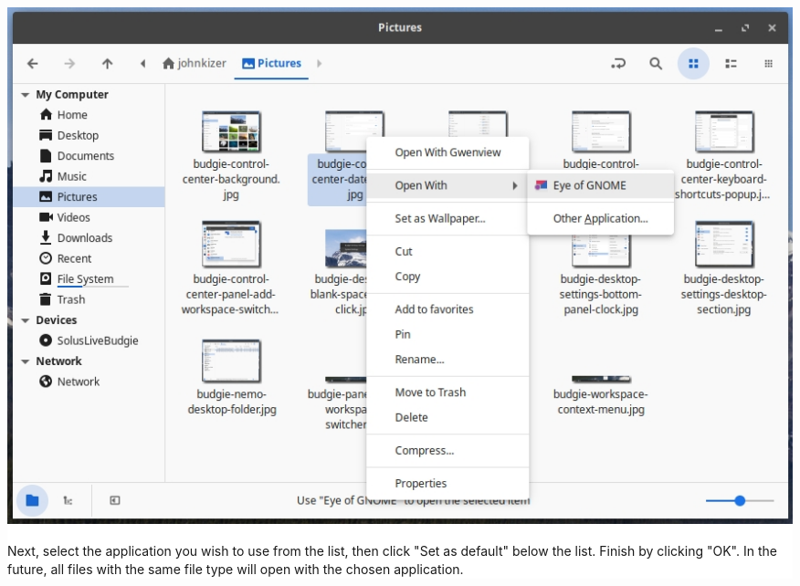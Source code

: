 ![Budgie Context Menu](configuration/budgie-open-with.jpg)

Next, select the application you wish to use from the list, then click "Set as default" below the list. Finish by clicking "OK". In the future, all files with the same file type will open with the chosen application.
